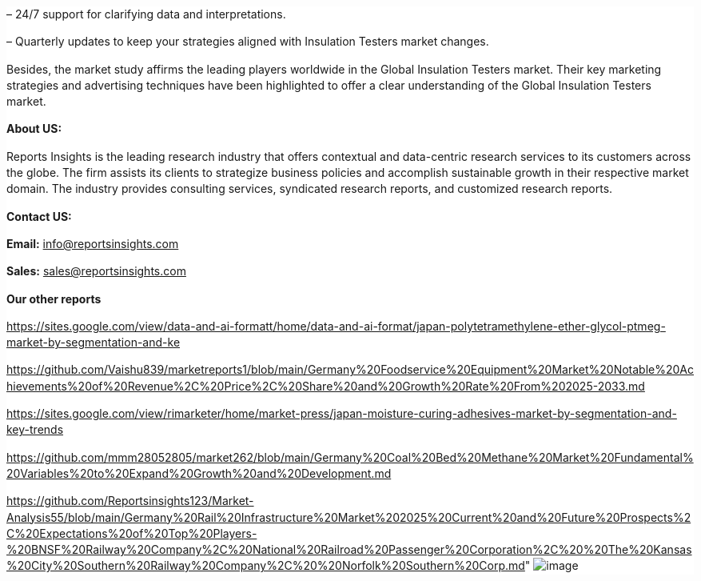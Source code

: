 – 24/7 support for clarifying data and interpretations.

– Quarterly updates to keep your strategies aligned with Insulation Testers market changes.

Besides, the market study affirms the leading players worldwide in the Global Insulation Testers market. Their key marketing strategies and advertising techniques have been highlighted to offer a clear understanding of the Global Insulation Testers market.

<strong><strong>About US</strong>:</strong>

Reports Insights is the leading research industry that offers contextual and data-centric research services to its customers across the globe. The firm assists its clients to strategize business policies and accomplish sustainable growth in their respective market domain. The industry provides consulting services, syndicated research reports, and customized research reports.

<strong>Contact US:</strong>

<p class=><b>Email:</b> <a href=mailto:info@reportsinsights.com>info@reportsinsights.com</a></p>
<p class=><b>Sales:</b> <a href=mailto:sales@reportsinsights.com>sales@reportsinsights.com</a></p>

<strong>Our other reports</strong>

<a href=https://sites.google.com/view/data-and-ai-formatt/home/data-and-ai-format/japan-polytetramethylene-ether-glycol-ptmeg-market-by-segmentation-and-ke>https://sites.google.com/view/data-and-ai-formatt/home/data-and-ai-format/japan-polytetramethylene-ether-glycol-ptmeg-market-by-segmentation-and-ke</a>

<a href=https://github.com/Vaishu839/marketreports1/blob/main/Germany%20Foodservice%20Equipment%20Market%20Notable%20Achievements%20of%20Revenue%2C%20Price%2C%20Share%20and%20Growth%20Rate%20From%202025-2033.md>https://github.com/Vaishu839/marketreports1/blob/main/Germany%20Foodservice%20Equipment%20Market%20Notable%20Achievements%20of%20Revenue%2C%20Price%2C%20Share%20and%20Growth%20Rate%20From%202025-2033.md</a>

<a href=https://sites.google.com/view/rimarketer/home/market-press/japan-moisture-curing-adhesives-market-by-segmentation-and-key-trends>https://sites.google.com/view/rimarketer/home/market-press/japan-moisture-curing-adhesives-market-by-segmentation-and-key-trends</a>

<a href=https://github.com/mmm28052805/market262/blob/main/Germany%20Coal%20Bed%20Methane%20Market%20Fundamental%20Variables%20to%20Expand%20Growth%20and%20Development.md>https://github.com/mmm28052805/market262/blob/main/Germany%20Coal%20Bed%20Methane%20Market%20Fundamental%20Variables%20to%20Expand%20Growth%20and%20Development.md</a>

<a href=https://github.com/Reportsinsights123/Market-Analysis55/blob/main/Germany%20Rail%20Infrastructure%20Market%202025%20Current%20and%20Future%20Prospects%2C%20Expectations%20of%20Top%20Players-%20BNSF%20Railway%20Company%2C%20National%20Railroad%20Passenger%20Corporation%2C%20%20The%20Kansas%20City%20Southern%20Railway%20Company%2C%20%20Norfolk%20Southern%20Corp.md>https://github.com/Reportsinsights123/Market-Analysis55/blob/main/Germany%20Rail%20Infrastructure%20Market%202025%20Current%20and%20Future%20Prospects%2C%20Expectations%20of%20Top%20Players-%20BNSF%20Railway%20Company%2C%20National%20Railroad%20Passenger%20Corporation%2C%20%20The%20Kansas%20City%20Southern%20Railway%20Company%2C%20%20Norfolk%20Southern%20Corp.md</a>"
![image](https://github.com/user-attachments/assets/09edb9f9-b35e-4516-ac2c-89dedb0fabf5)
